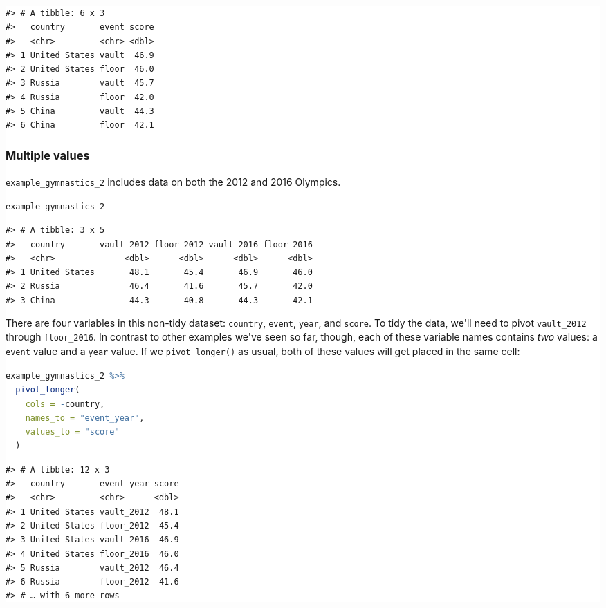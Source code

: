 ```
#> # A tibble: 6 x 3
#>   country       event score
#>   <chr>         <chr> <dbl>
#> 1 United States vault  46.9
#> 2 United States floor  46.0
#> 3 Russia        vault  45.7
#> 4 Russia        floor  42.0
#> 5 China         vault  44.3
#> 6 China         floor  42.1
```

### Multiple values

`example_gymnastics_2` includes data on both the 2012 and 2016 Olympics.


```r
example_gymnastics_2
```

```
#> # A tibble: 3 x 5
#>   country       vault_2012 floor_2012 vault_2016 floor_2016
#>   <chr>              <dbl>      <dbl>      <dbl>      <dbl>
#> 1 United States       48.1       45.4       46.9       46.0
#> 2 Russia              46.4       41.6       45.7       42.0
#> 3 China               44.3       40.8       44.3       42.1
```

There are four variables in this non-tidy dataset: `country`, `event`, `year`, and `score`. To tidy the data, we'll need to pivot `vault_2012` through `floor_2016`. In contrast to other examples we've seen so far, though, each of these variable names contains _two_ values: a `event` value and a `year` value. If we `pivot_longer()` as usual, both of these values will get placed in the same cell:


```r
example_gymnastics_2 %>% 
  pivot_longer(
    cols = -country,
    names_to = "event_year",
    values_to = "score"
  )
```

```
#> # A tibble: 12 x 3
#>   country       event_year score
#>   <chr>         <chr>      <dbl>
#> 1 United States vault_2012  48.1
#> 2 United States floor_2012  45.4
#> 3 United States vault_2016  46.9
#> 4 United States floor_2016  46.0
#> 5 Russia        vault_2012  46.4
#> 6 Russia        floor_2012  41.6
#> # … with 6 more rows
```

